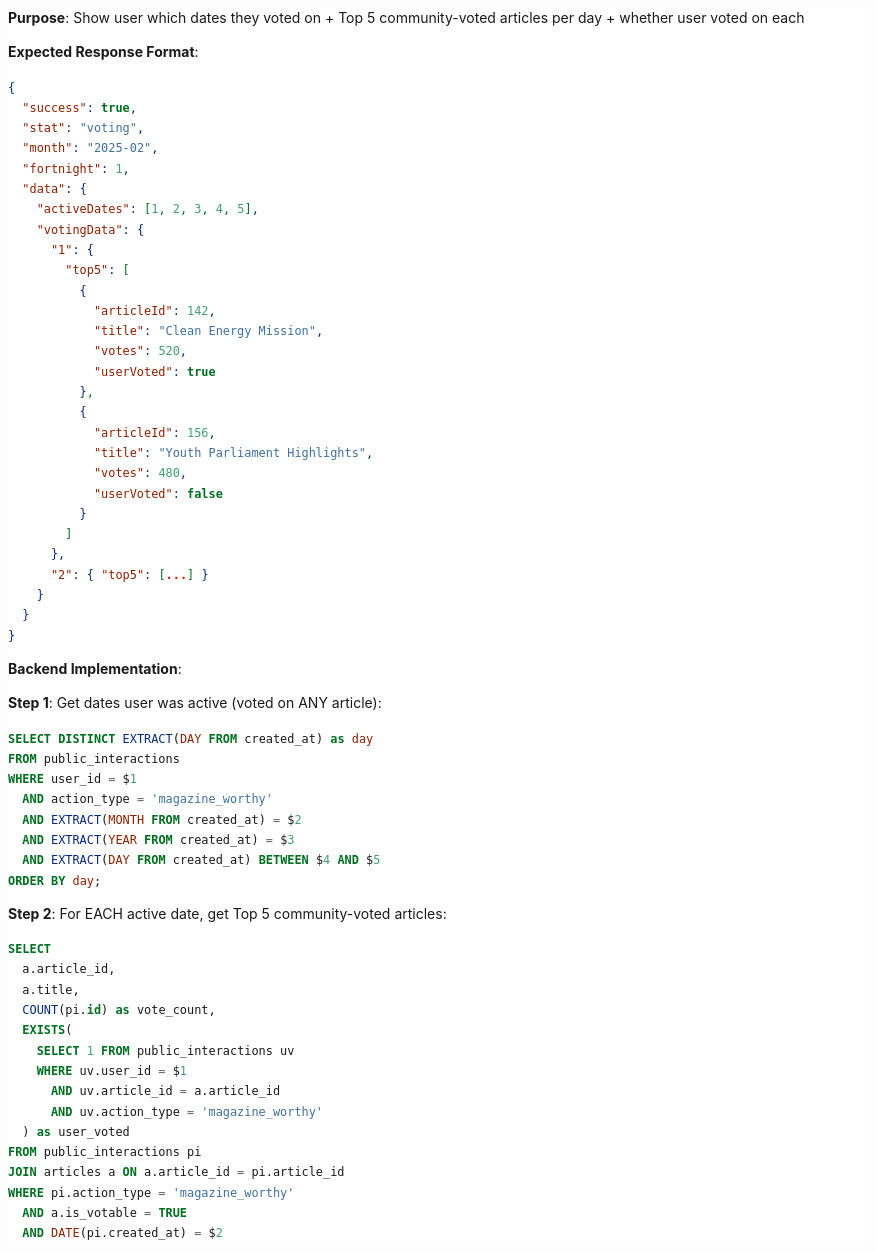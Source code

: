 **Purpose**: Show user which dates they voted on + Top 5 community-voted articles per day + whether user voted on each

**Expected Response Format**:
```json
{
  "success": true,
  "stat": "voting",
  "month": "2025-02",
  "fortnight": 1,
  "data": {
    "activeDates": [1, 2, 3, 4, 5],
    "votingData": {
      "1": {
        "top5": [
          {
            "articleId": 142,
            "title": "Clean Energy Mission",
            "votes": 520,
            "userVoted": true
          },
          {
            "articleId": 156,
            "title": "Youth Parliament Highlights",
            "votes": 480,
            "userVoted": false
          }
        ]
      },
      "2": { "top5": [...] }
    }
  }
}
```

**Backend Implementation**:

**Step 1**: Get dates user was active (voted on ANY article):
```sql
SELECT DISTINCT EXTRACT(DAY FROM created_at) as day
FROM public_interactions
WHERE user_id = $1
  AND action_type = 'magazine_worthy'
  AND EXTRACT(MONTH FROM created_at) = $2
  AND EXTRACT(YEAR FROM created_at) = $3
  AND EXTRACT(DAY FROM created_at) BETWEEN $4 AND $5
ORDER BY day;
```

**Step 2**: For EACH active date, get Top 5 community-voted articles:
```sql
SELECT
  a.article_id,
  a.title,
  COUNT(pi.id) as vote_count,
  EXISTS(
    SELECT 1 FROM public_interactions uv
    WHERE uv.user_id = $1
      AND uv.article_id = a.article_id
      AND uv.action_type = 'magazine_worthy'
  ) as user_voted
FROM public_interactions pi
JOIN articles a ON a.article_id = pi.article_id
WHERE pi.action_type = 'magazine_worthy'
  AND a.is_votable = TRUE
  AND DATE(pi.created_at) = $2
```